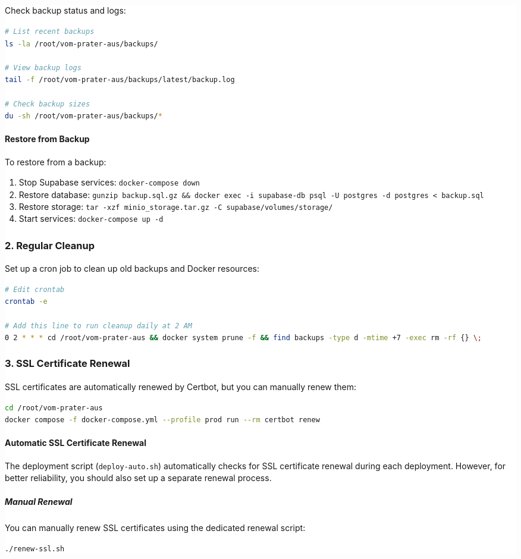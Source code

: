 Check backup status and logs:
```bash
# List recent backups
ls -la /root/vom-prater-aus/backups/

# View backup logs
tail -f /root/vom-prater-aus/backups/latest/backup.log

# Check backup sizes
du -sh /root/vom-prater-aus/backups/*
```

#### Restore from Backup

To restore from a backup:
1. Stop Supabase services: `docker-compose down`
2. Restore database: `gunzip backup.sql.gz && docker exec -i supabase-db psql -U postgres -d postgres < backup.sql`
3. Restore storage: `tar -xzf minio_storage.tar.gz -C supabase/volumes/storage/`
4. Start services: `docker-compose up -d`

### 2. Regular Cleanup

Set up a cron job to clean up old backups and Docker resources:

```bash
# Edit crontab
crontab -e

# Add this line to run cleanup daily at 2 AM
0 2 * * * cd /root/vom-prater-aus && docker system prune -f && find backups -type d -mtime +7 -exec rm -rf {} \;
```

### 3. SSL Certificate Renewal

SSL certificates are automatically renewed by Certbot, but you can manually renew them:

```bash
cd /root/vom-prater-aus
docker compose -f docker-compose.yml --profile prod run --rm certbot renew
```

#### Automatic SSL Certificate Renewal

The deployment script (`deploy-auto.sh`) automatically checks for SSL certificate renewal during each deployment. However, for better reliability, you should also set up a separate renewal process.

##### Manual Renewal

You can manually renew SSL certificates using the dedicated renewal script:

```bash
./renew-ssl.sh
```
